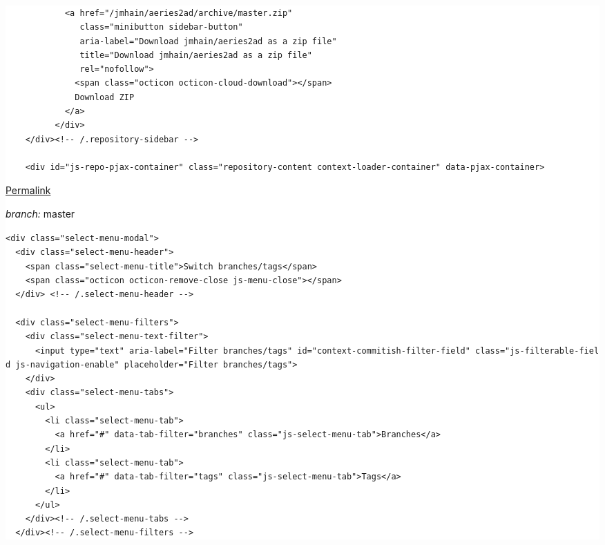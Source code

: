                 <a href="/jmhain/aeries2ad/archive/master.zip"
                   class="minibutton sidebar-button"
                   aria-label="Download jmhain/aeries2ad as a zip file"
                   title="Download jmhain/aeries2ad as a zip file"
                   rel="nofollow">
                  <span class="octicon octicon-cloud-download"></span>
                  Download ZIP
                </a>
              </div>
        </div><!-- /.repository-sidebar -->

        <div id="js-repo-pjax-container" class="repository-content context-loader-container" data-pjax-container>
          

<a href="/jmhain/aeries2ad/blob/d310ae17c02bb1cb182c50867fcc0d51c6860f12/README.md" class="hidden js-permalink-shortcut" data-hotkey="y">Permalink</a>



<p title="This is a placeholder element" class="js-history-link-replace hidden"></p>

<a href="/jmhain/aeries2ad/find/master" data-pjax data-hotkey="t" class="js-show-file-finder" style="display:none">Show File Finder</a>

<div class="file-navigation">
  

<div class="select-menu js-menu-container js-select-menu" >
  <span class="minibutton select-menu-button js-menu-target" data-hotkey="w"
    data-master-branch="master"
    data-ref="master"
    role="button" aria-label="Switch branches or tags" tabindex="0" aria-haspopup="true">
    <span class="octicon octicon-git-branch"></span>
    <i>branch:</i>
    <span class="js-select-button">master</span>
  </span>

  <div class="select-menu-modal-holder js-menu-content js-navigation-container" data-pjax aria-hidden="true">

    <div class="select-menu-modal">
      <div class="select-menu-header">
        <span class="select-menu-title">Switch branches/tags</span>
        <span class="octicon octicon-remove-close js-menu-close"></span>
      </div> <!-- /.select-menu-header -->

      <div class="select-menu-filters">
        <div class="select-menu-text-filter">
          <input type="text" aria-label="Filter branches/tags" id="context-commitish-filter-field" class="js-filterable-field js-navigation-enable" placeholder="Filter branches/tags">
        </div>
        <div class="select-menu-tabs">
          <ul>
            <li class="select-menu-tab">
              <a href="#" data-tab-filter="branches" class="js-select-menu-tab">Branches</a>
            </li>
            <li class="select-menu-tab">
              <a href="#" data-tab-filter="tags" class="js-select-menu-tab">Tags</a>
            </li>
          </ul>
        </div><!-- /.select-menu-tabs -->
      </div><!-- /.select-menu-filters -->
